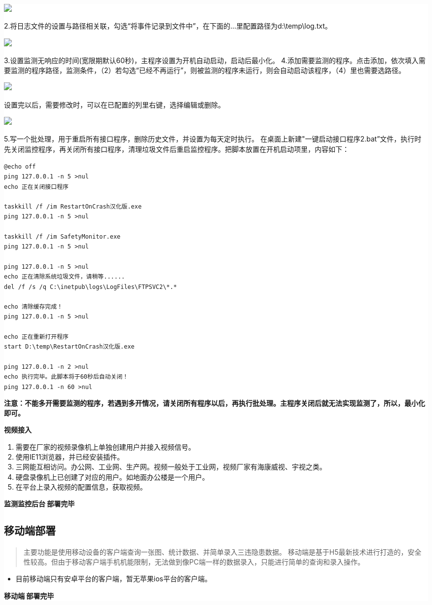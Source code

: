 ![](/hM7INDUcLl1GxYo.jpg)

2.将日志文件的设置与路径相关联，勾选“将事件记录到文件中”，在下面的...里配置路径为d:\temp\log.txt。

![](/laC6k8KvoQ3NwD7.jpg)

3.设置监测无响应的时间(宽限期默认60秒)，主程序设置为开机自动启动，启动后最小化。
4.添加需要监测的程序。点击添加，依次填入需要监测的程序路径，监测条件，（2）若勾选“已经不再运行”，则被监测的程序未运行，则会自动启动该程序，（4）里也需要选路径。

![](/osrWLl7tdJZ9CKQ.jpg)

设置完以后，需要修改时，可以在已配置的列里右键，选择编辑或删除。

![](/FYobTMt7hfAqvU9.jpg)

5.写一个批处理，用于重启所有接口程序，删除历史文件，并设置为每天定时执行。
在桌面上新建"一键启动接口程序2.bat”文件，执行时先关闭监控程序，再关闭所有接口程序，清理垃圾文件后重启监控程序。把脚本放置在开机启动项里，内容如下：

```    
@echo off
ping 127.0.0.1 -n 5 >nul
echo 正在关闭接口程序
    
taskkill /f /im RestartOnCrash汉化版.exe
ping 127.0.0.1 -n 5 >nul
    
taskkill /f /im SafetyMonitor.exe
ping 127.0.0.1 -n 5 >nul
    
ping 127.0.0.1 -n 5 >nul 
echo 正在清除系统垃圾文件，请稍等...... 
del /f /s /q C:\inetpub\logs\LogFiles\FTPSVC2\*.*
 
echo 清除缓存完成！
ping 127.0.0.1 -n 5 >nul
    
echo 正在重新打开程序
start D:\temp\RestartOnCrash汉化版.exe
    
ping 127.0.0.1 -n 2 >nul 
echo 执行完毕。此脚本将于60秒后自动关闭！
ping 127.0.0.1 -n 60 >nul
```

**注意：不能多开需要监测的程序，若遇到多开情况，请关闭所有程序以后，再执行批处理。主程序关闭后就无法实现监测了，所以，最小化即可。**


**视频接入**

1. 需要在厂家的视频录像机上单独创建用户并接入视频信号。
2. 使用IE11浏览器，并已经安装插件。
3. 三网能互相访问。办公网、工业网、生产网。视频一般处于工业网，视频厂家有海康威视、宇视之类。
4. 硬盘录像机上已创建了对应的用户。如地面办公楼是一个用户。
5. 在平台上录入视频的配置信息，获取视频。

**监测监控后台 部署完毕**




## 移动端部署

> 主要功能是使用移动设备的客户端查询一张图、统计数据、并简单录入三违隐患数据。
> 移动端是基于H5最新技术进行打造的，安全性较高。但由于移动客户端手机机能限制，无法做到像PC端一样的数据录入，只能进行简单的查询和录入操作。
- 目前移动端只有安卓平台的客户端，暂无苹果ios平台的客户端。

**移动端 部署完毕**